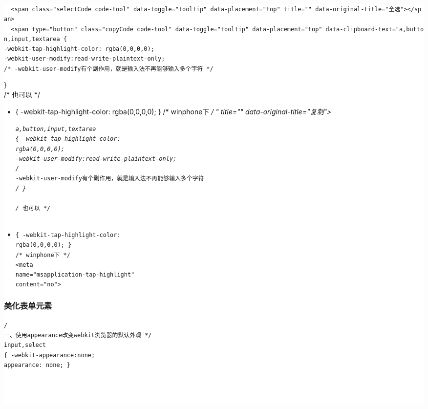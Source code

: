      <span class="selectCode code-tool" data-toggle="tooltip" data-placement="top" title="" data-original-title="全选"></span>
      <span type="button" class="copyCode code-tool" data-toggle="tooltip" data-placement="top" data-clipboard-text="a,button,input,textarea { 
    -webkit-tap-highlight-color: rgba(0,0,0,0); 
    -webkit-user-modify:read-write-plaintext-only;
    /* -webkit-user-modify有个副作用，就是输入法不再能够输入多个字符 */
}   
/* 也可以 */
* { -webkit-tap-highlight-color: rgba(0,0,0,0); }
/* winphone下 */
<meta name=&quot;msapplication-tap-highlight&quot; content=&quot;no&quot;>" title="" data-original-title="复制"></span>
      <span type="button" class="saveToNote code-tool" data-toggle="tooltip" data-placement="top" title="" data-original-title="放进笔记"></span>
      </div>
      </div><pre class="css hljs"><code class="css"><span class="hljs-selector-tag">a</span>,<span class="hljs-selector-tag">button</span>,<span class="hljs-selector-tag">input</span>,<span class="hljs-selector-tag">textarea</span> { 
    <span class="hljs-attribute">-webkit-tap-highlight-color</span>: <span class="hljs-built_in">rgba</span>(0,0,0,0); 
    <span class="hljs-attribute">-webkit-user-modify</span>:read-write-plaintext-only;
    <span class="hljs-comment">/* -webkit-user-modify有个副作用，就是输入法不再能够输入多个字符 */</span>
}   
<span class="hljs-comment">/* 也可以 */</span>
* { <span class="hljs-attribute">-webkit-tap-highlight-color</span>: <span class="hljs-built_in">rgba</span>(0,0,0,0); }
<span class="hljs-comment">/* winphone下 */</span>
&lt;<span class="hljs-selector-tag">meta</span> <span class="hljs-selector-tag">name</span>="<span class="hljs-selector-tag">msapplication-tap-highlight</span>" <span class="hljs-selector-tag">content</span>="<span class="hljs-selector-tag">no</span>"&gt;</code></pre>
<h3 id="articleHeader14">美化表单元素</h3>
<div class="widget-codetool" style="display:none;">
      <div class="widget-codetool--inner">
      <span class="selectCode code-tool" data-toggle="tooltip" data-placement="top" title="" data-original-title="全选"></span>
      <span type="button" class="copyCode code-tool" data-toggle="tooltip" data-placement="top" data-clipboard-text="/* 一、使用appearance改变webkit浏览器的默认外观 */
input,select { -webkit-appearance:none; appearance: none; }

/* 二、winphone下，使用伪元素改变表单元素默认外观 */
/* 1.禁用select默认箭头，::-ms-expand修改表单控件下拉箭头，设置隐藏并使用背景图片来修饰 */
select::-ms-expand { display:none; }

/* 2.禁用radio和checkbox默认样式，::-ms-check修改表单复选框或单选框默认图标，设置隐藏并使用背景图片来修饰 */
input[type=radio]::-ms-check,
input[type=checkbox]::-ms-check { display:none; }

/* 3.禁用pc端表单输入框默认清除按钮，::-ms-clear修改清除按钮，设置隐藏并使用背景图片来修饰 */
input[type=text]::-ms-clear,
input[type=tel]::-ms-clear,
input[type=number]::-ms-clear { display:none; }" title="" data-original-title="复制"></span>
      <span type="button" class="saveToNote code-tool" data-toggle="tooltip" data-placement="top" title="" data-original-title="放进笔记"></span>
      </div>
      </div><pre class="css hljs"><code class="CSS"><span class="hljs-comment">/* 一、使用appearance改变webkit浏览器的默认外观 */</span>
<span class="hljs-selector-tag">input</span>,<span class="hljs-selector-tag">select</span> { <span class="hljs-attribute">-webkit-appearance</span>:none; <span class="hljs-attribute">appearance</span>: none; }

